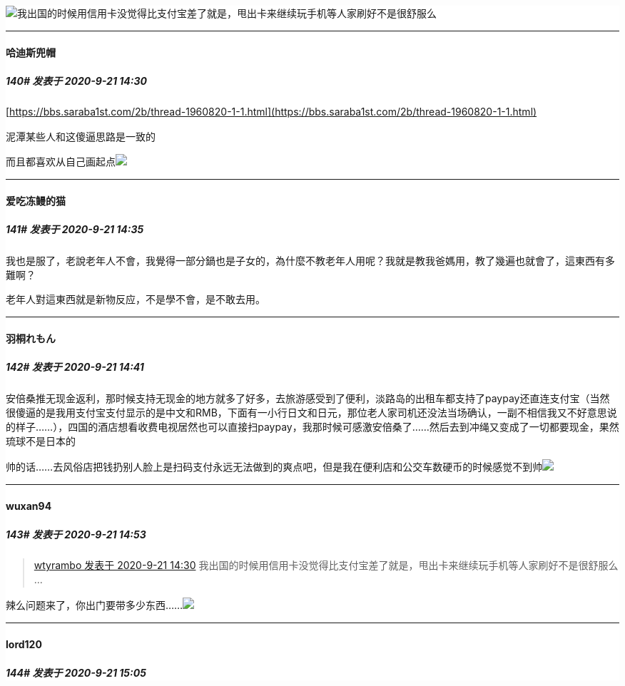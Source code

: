 
<img src="https://static.saraba1st.com/image/smiley/face2017/001.png" referrerpolicy="no-referrer">我出国的时候用信用卡没觉得比支付宝差了就是，甩出卡来继续玩手机等人家刷好不是很舒服么


-----

####  哈迪斯兜帽  
##### 140#       发表于 2020-9-21 14:30


[https://bbs.saraba1st.com/2b/thread-1960820-1-1.html](https://bbs.saraba1st.com/2b/thread-1960820-1-1.html)


泥潭某些人和这傻逼思路是一致的

而且都喜欢从自己画起点<img src="https://static.saraba1st.com/image/smiley/face2017/048.png" referrerpolicy="no-referrer">


-----

####  爱吃冻鳗的猫  
##### 141#       发表于 2020-9-21 14:35


我也是服了，老說老年人不會，我覺得一部分鍋也是子女的，為什麼不教老年人用呢？我就是教我爸媽用，教了幾遍也就會了，這東西有多難啊？

老年人對這東西就是新物反应，不是學不會，是不敢去用。


-----

####  羽桐れもん  
##### 142#       发表于 2020-9-21 14:41


安倍桑推无现金返利，那时候支持无现金的地方就多了好多，去旅游感受到了便利，淡路岛的出租车都支持了paypay还直连支付宝（当然很傻逼的是我用支付宝支付显示的是中文和RMB，下面有一小行日文和日元，那位老人家司机还没法当场确认，一副不相信我又不好意思说的样子……），四国的酒店想看收费电视居然也可以直接扫paypay，我那时候可感激安倍桑了……然后去到冲绳又变成了一切都要现金，果然琉球不是日本的

帅的话……去风俗店把钱扔别人脸上是扫码支付永远无法做到的爽点吧，但是我在便利店和公交车数硬币的时候感觉不到帅<img src="https://static.saraba1st.com/image/smiley/face2017/001.png" referrerpolicy="no-referrer">


-----

####  wuxan94  
##### 143#       发表于 2020-9-21 14:53


<blockquote><a href="httphttps://bbs.saraba1st.com/2b/forum.php?mod=redirect&amp;goto=findpost&amp;pid=48804243&amp;ptid=1960921" target="_blank">wtyrambo 发表于 2020-9-21 14:30</a>
我出国的时候用信用卡没觉得比支付宝差了就是，甩出卡来继续玩手机等人家刷好不是很舒服么 ...</blockquote>
辣么问题来了，你出门要带多少东西……<img src="https://static.saraba1st.com/image/smiley/face2017/067.png" referrerpolicy="no-referrer">


-----

####  lord120  
##### 144#       发表于 2020-9-21 15:05
